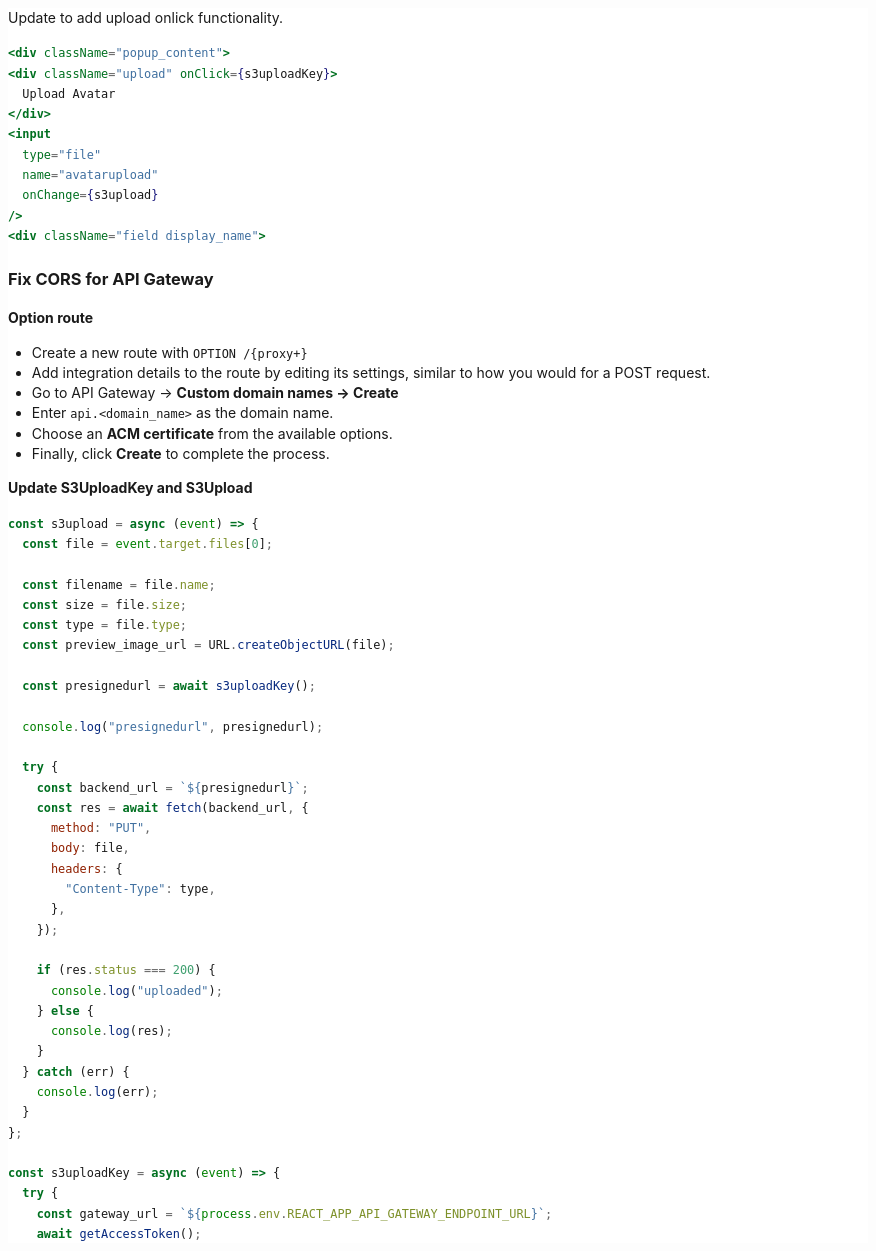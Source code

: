 Update to add upload onlick functionality.

```jsx
<div className="popup_content">
<div className="upload" onClick={s3uploadKey}>
  Upload Avatar
</div>
<input
  type="file"
  name="avatarupload"
  onChange={s3upload}
/>
<div className="field display_name">
```

### Fix CORS for API Gateway

**Option route**

- Create a new route with `OPTION /{proxy+}`
- Add integration details to the route by editing its settings, similar to how you would for a POST request.
- Go to API Gateway → **Custom domain names → Create**
- Enter `api.<domain_name>` as the domain name.
- Choose an **ACM certificate** from the available options.
- Finally, click **Create** to complete the process.

**Update S3UploadKey and S3Upload**

```jsx
const s3upload = async (event) => {
  const file = event.target.files[0];

  const filename = file.name;
  const size = file.size;
  const type = file.type;
  const preview_image_url = URL.createObjectURL(file);

  const presignedurl = await s3uploadKey();

  console.log("presignedurl", presignedurl);

  try {
    const backend_url = `${presignedurl}`;
    const res = await fetch(backend_url, {
      method: "PUT",
      body: file,
      headers: {
        "Content-Type": type,
      },
    });

    if (res.status === 200) {
      console.log("uploaded");
    } else {
      console.log(res);
    }
  } catch (err) {
    console.log(err);
  }
};

const s3uploadKey = async (event) => {
  try {
    const gateway_url = `${process.env.REACT_APP_API_GATEWAY_ENDPOINT_URL}`;
    await getAccessToken();
```